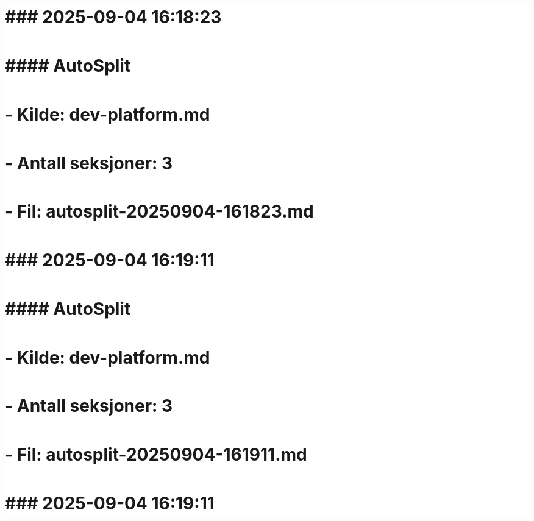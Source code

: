 #

#

#

#

# \### 2025-09-04 16:18:23

# \#### AutoSplit

# \- Kilde: dev-platform.md

# \- Antall seksjoner: 3

# \- Fil: autosplit-20250904-161823.md

#

#

#

#

# \### 2025-09-04 16:19:11

# \#### AutoSplit

# \- Kilde: dev-platform.md

# \- Antall seksjoner: 3

# \- Fil: autosplit-20250904-161911.md

#

#

#

#

# \### 2025-09-04 16:19:11
